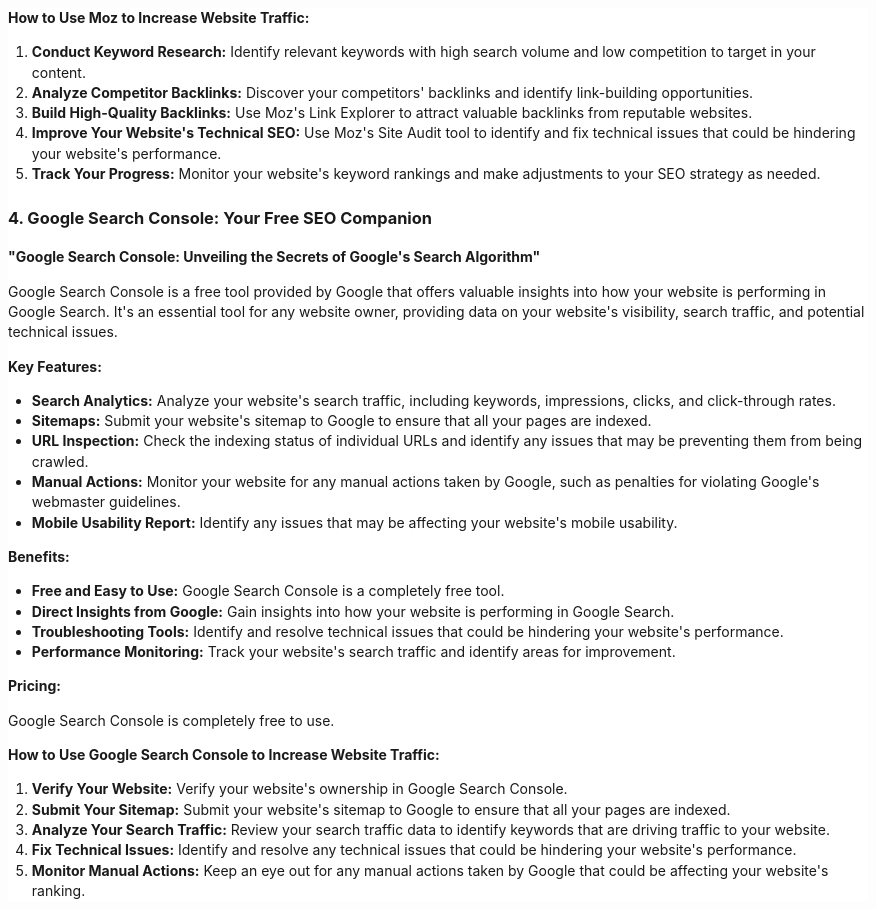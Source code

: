 **How to Use Moz to Increase Website Traffic:**

1. **Conduct Keyword Research:** Identify relevant keywords with high search volume and low competition to target in your content.
2. **Analyze Competitor Backlinks:** Discover your competitors' backlinks and identify link-building opportunities.
3. **Build High-Quality Backlinks:** Use Moz's Link Explorer to attract valuable backlinks from reputable websites.
4. **Improve Your Website's Technical SEO:** Use Moz's Site Audit tool to identify and fix technical issues that could be hindering your website's performance.
5. **Track Your Progress:** Monitor your website's keyword rankings and make adjustments to your SEO strategy as needed.


### 4. **Google Search Console: Your Free SEO Companion**

**"Google Search Console: Unveiling the Secrets of Google's Search Algorithm"**

Google Search Console is a free tool provided by Google that offers valuable insights into how your website is performing in Google Search.  It's an essential tool for any website owner, providing data on your website's visibility, search traffic, and potential technical issues.

**Key Features:**

* **Search Analytics:** Analyze your website's search traffic, including keywords, impressions, clicks, and click-through rates.
* **Sitemaps:** Submit your website's sitemap to Google to ensure that all your pages are indexed.
* **URL Inspection:** Check the indexing status of individual URLs and identify any issues that may be preventing them from being crawled.
* **Manual Actions:**  Monitor your website for any manual actions taken by Google, such as penalties for violating Google's webmaster guidelines.
* **Mobile Usability Report:**  Identify any issues that may be affecting your website's mobile usability.

**Benefits:**

* **Free and Easy to Use:** Google Search Console is a completely free tool.
* **Direct Insights from Google:** Gain insights into how your website is performing in Google Search.
* **Troubleshooting Tools:** Identify and resolve technical issues that could be hindering your website's performance.
* **Performance Monitoring:** Track your website's search traffic and identify areas for improvement.

**Pricing:**

Google Search Console is completely free to use.

**How to Use Google Search Console to Increase Website Traffic:**

1. **Verify Your Website:** Verify your website's ownership in Google Search Console.
2. **Submit Your Sitemap:** Submit your website's sitemap to Google to ensure that all your pages are indexed.
3. **Analyze Your Search Traffic:** Review your search traffic data to identify keywords that are driving traffic to your website.
4. **Fix Technical Issues:** Identify and resolve any technical issues that could be hindering your website's performance.
5. **Monitor Manual Actions:** Keep an eye out for any manual actions taken by Google that could be affecting your website's ranking.
